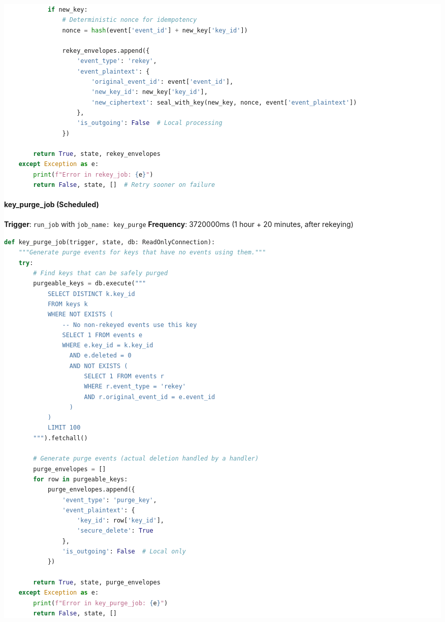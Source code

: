 ```python
            if new_key:
                # Deterministic nonce for idempotency
                nonce = hash(event['event_id'] + new_key['key_id'])

                rekey_envelopes.append({
                    'event_type': 'rekey',
                    'event_plaintext': {
                        'original_event_id': event['event_id'],
                        'new_key_id': new_key['key_id'],
                        'new_ciphertext': seal_with_key(new_key, nonce, event['event_plaintext'])
                    },
                    'is_outgoing': False  # Local processing
                })

        return True, state, rekey_envelopes
    except Exception as e:
        print(f"Error in rekey_job: {e}")
        return False, state, []  # Retry sooner on failure
```

#### key_purge_job (Scheduled)
**Trigger**: `run_job` with `job_name: key_purge`
**Frequency**: 3720000ms (1 hour + 20 minutes, after rekeying)
```python
def key_purge_job(trigger, state, db: ReadOnlyConnection):
    """Generate purge events for keys that have no events using them."""
    try:
        # Find keys that can be safely purged
        purgeable_keys = db.execute("""
            SELECT DISTINCT k.key_id
            FROM keys k
            WHERE NOT EXISTS (
                -- No non-rekeyed events use this key
                SELECT 1 FROM events e
                WHERE e.key_id = k.key_id
                  AND e.deleted = 0
                  AND NOT EXISTS (
                      SELECT 1 FROM events r
                      WHERE r.event_type = 'rekey'
                      AND r.original_event_id = e.event_id
                  )
            )
            LIMIT 100
        """).fetchall()

        # Generate purge events (actual deletion handled by a handler)
        purge_envelopes = []
        for row in purgeable_keys:
            purge_envelopes.append({
                'event_type': 'purge_key',
                'event_plaintext': {
                    'key_id': row['key_id'],
                    'secure_delete': True
                },
                'is_outgoing': False  # Local only
            })

        return True, state, purge_envelopes
    except Exception as e:
        print(f"Error in key_purge_job: {e}")
        return False, state, []
```
